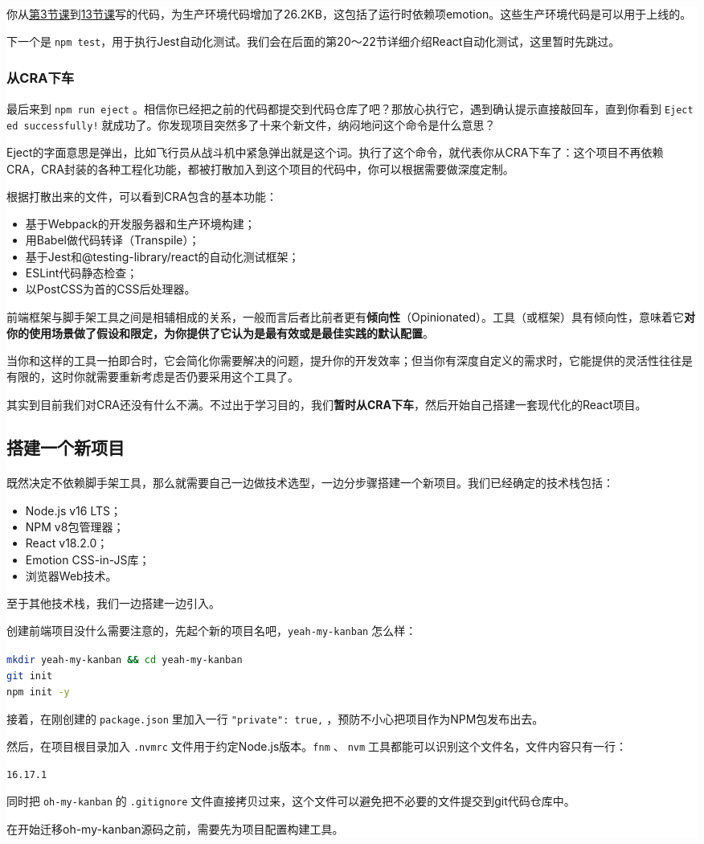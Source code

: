 你从[第3节课](https://time.geekbang.org/column/article/553817)到[13节课](https://time.geekbang.org/column/article/574161)写的代码，为生产环境代码增加了26.2KB，这包括了运行时依赖项emotion。这些生产环境代码是可以用于上线的。

下一个是 `npm test`，用于执行Jest自动化测试。我们会在后面的第20～22节详细介绍React自动化测试，这里暂时先跳过。

### 从CRA下车

最后来到 `npm run eject` 。相信你已经把之前的代码都提交到代码仓库了吧？那放心执行它，遇到确认提示直接敲回车，直到你看到 `Ejected successfully!` 就成功了。你发现项目突然多了十来个新文件，纳闷地问这个命令是什么意思？

Eject的字面意思是弹出，比如飞行员从战斗机中紧急弹出就是这个词。执行了这个命令，就代表你从CRA下车了：这个项目不再依赖CRA，CRA封装的各种工程化功能，都被打散加入到这个项目的代码中，你可以根据需要做深度定制。

根据打散出来的文件，可以看到CRA包含的基本功能：

- 基于Webpack的开发服务器和生产环境构建；
- 用Babel做代码转译（Transpile）；
- 基于Jest和@testing-library/react的自动化测试框架；
- ESLint代码静态检查；
- 以PostCSS为首的CSS后处理器。

前端框架与脚手架工具之间是相辅相成的关系，一般而言后者比前者更有**倾向性**（Opinionated）。工具（或框架）具有倾向性，意味着它**对你的使用场景做了假设和限定，为你提供了它认为是最有效或是最佳实践的默认配置**。

当你和这样的工具一拍即合时，它会简化你需要解决的问题，提升你的开发效率；但当你有深度自定义的需求时，它能提供的灵活性往往是有限的，这时你就需要重新考虑是否仍要采用这个工具了。

其实到目前我们对CRA还没有什么不满。不过出于学习目的，我们**暂时从CRA下车**，然后开始自己搭建一套现代化的React项目。

## 搭建一个新项目

既然决定不依赖脚手架工具，那么就需要自己一边做技术选型，一边分步骤搭建一个新项目。我们已经确定的技术栈包括：

- Node.js v16 LTS；
- NPM v8包管理器；
- React v18.2.0；
- Emotion CSS-in-JS库；
- 浏览器Web技术。

至于其他技术栈，我们一边搭建一边引入。

创建前端项目没什么需要注意的，先起个新的项目名吧，`yeah-my-kanban` 怎么样：

```bash
mkdir yeah-my-kanban && cd yeah-my-kanban
git init
npm init -y
```

接着，在刚创建的 `package.json` 里加入一行 `"private": true,` ，预防不小心把项目作为NPM包发布出去。

然后，在项目根目录加入 `.nvmrc` 文件用于约定Node.js版本。`fnm` 、 `nvm` 工具都能可以识别这个文件名，文件内容只有一行：

```bash
16.17.1
```

同时把 `oh-my-kanban` 的 `.gitignore` 文件直接拷贝过来，这个文件可以避免把不必要的文件提交到git代码仓库中。

在开始迁移oh-my-kanban源码之前，需要先为项目配置构建工具。
